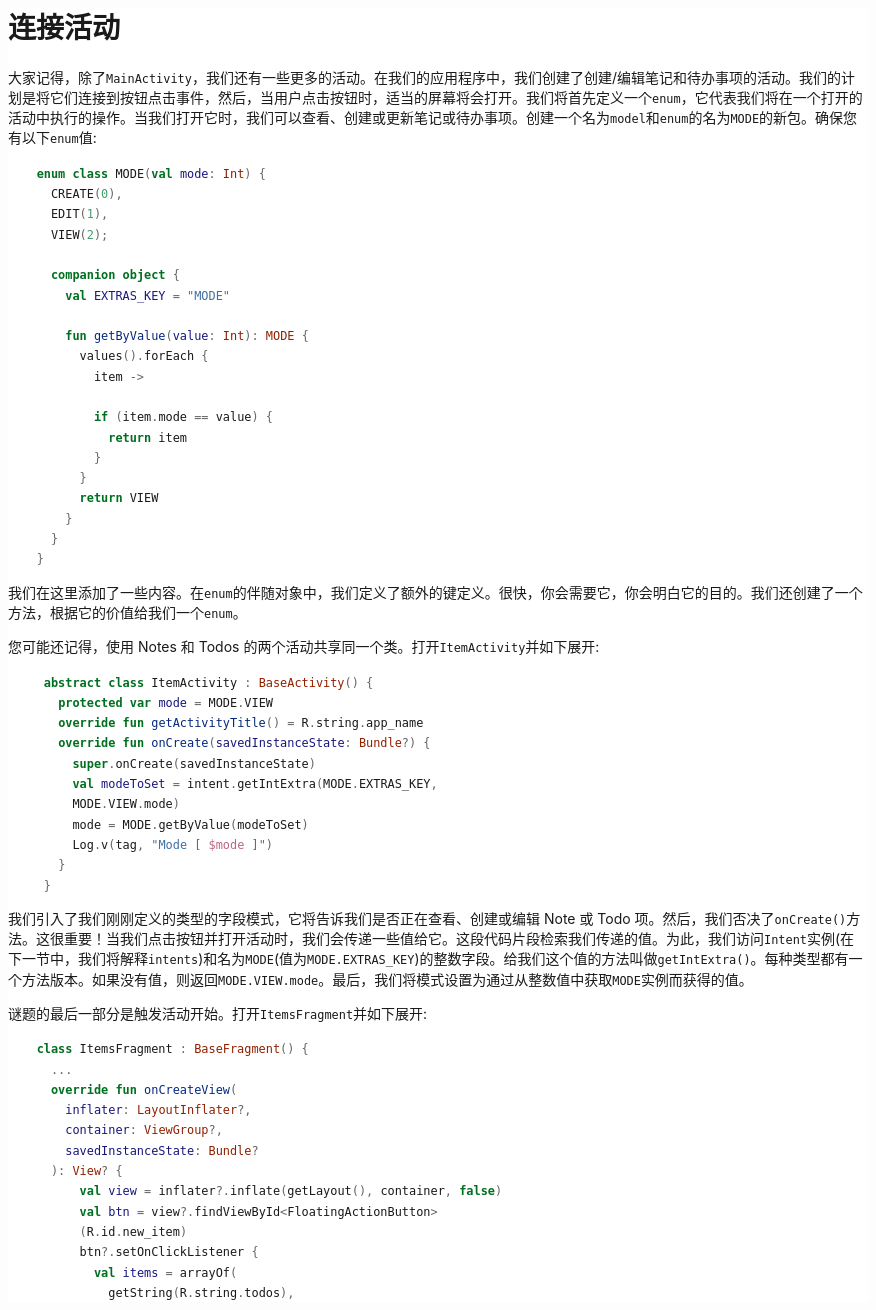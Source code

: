 # 连接活动

大家记得，除了`MainActivity`，我们还有一些更多的活动。在我们的应用程序中，我们创建了创建/编辑笔记和待办事项的活动。我们的计划是将它们连接到按钮点击事件，然后，当用户点击按钮时，适当的屏幕将会打开。我们将首先定义一个`enum`，它代表我们将在一个打开的活动中执行的操作。当我们打开它时，我们可以查看、创建或更新笔记或待办事项。创建一个名为`model`和`enum`的名为`MODE`的新包。确保您有以下`enum`值:

```kt
    enum class MODE(val mode: Int) { 
      CREATE(0), 
      EDIT(1), 
      VIEW(2); 

      companion object { 
        val EXTRAS_KEY = "MODE" 

        fun getByValue(value: Int): MODE { 
          values().forEach { 
            item -> 

            if (item.mode == value) { 
              return item 
            } 
          } 
          return VIEW 
        } 
      }  
    } 
```

我们在这里添加了一些内容。在`enum`的伴随对象中，我们定义了额外的键定义。很快，你会需要它，你会明白它的目的。我们还创建了一个方法，根据它的价值给我们一个`enum`。

您可能还记得，使用 Notes 和 Todos 的两个活动共享同一个类。打开`ItemActivity`并如下展开:

```kt
     abstract class ItemActivity : BaseActivity() { 
       protected var mode = MODE.VIEW 
       override fun getActivityTitle() = R.string.app_name 
       override fun onCreate(savedInstanceState: Bundle?) { 
         super.onCreate(savedInstanceState) 
         val modeToSet = intent.getIntExtra(MODE.EXTRAS_KEY, 
         MODE.VIEW.mode) 
         mode = MODE.getByValue(modeToSet) 
         Log.v(tag, "Mode [ $mode ]") 
       } 
     }  
```

我们引入了我们刚刚定义的类型的字段模式，它将告诉我们是否正在查看、创建或编辑 Note 或 Todo 项。然后，我们否决了`onCreate()`方法。这很重要！当我们点击按钮并打开活动时，我们会传递一些值给它。这段代码片段检索我们传递的值。为此，我们访问`Intent`实例(在下一节中，我们将解释`intents`)和名为`MODE`(值为`MODE.EXTRAS_KEY`)的整数字段。给我们这个值的方法叫做`getIntExtra()`。每种类型都有一个方法版本。如果没有值，则返回`MODE.VIEW.mode`。最后，我们将模式设置为通过从整数值中获取`MODE`实例而获得的值。

谜题的最后一部分是触发活动开始。打开`ItemsFragment`并如下展开:

```kt
    class ItemsFragment : BaseFragment() { 
      ... 
      override fun onCreateView( 
        inflater: LayoutInflater?, 
        container: ViewGroup?, 
        savedInstanceState: Bundle? 
      ): View? {         
          val view = inflater?.inflate(getLayout(), container, false) 
          val btn = view?.findViewById<FloatingActionButton>
          (R.id.new_item) 
          btn?.setOnClickListener { 
            val items = arrayOf( 
              getString(R.string.todos), 
```